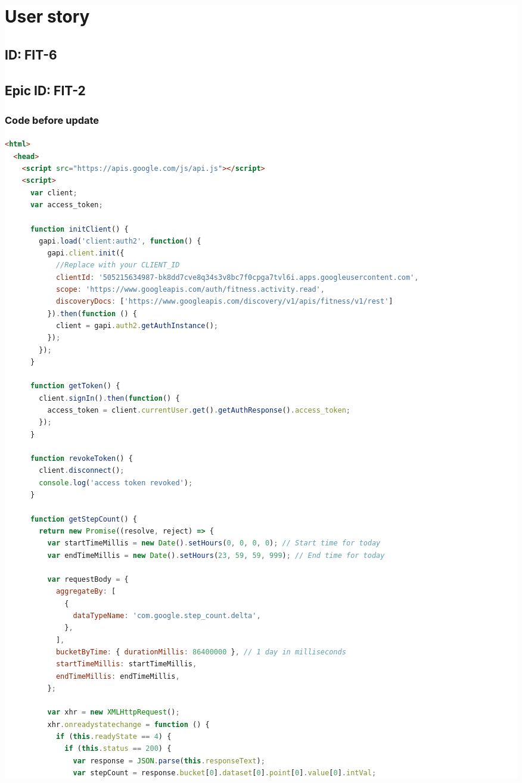 # User story
## ID: FIT-6
## Epic ID: FIT-2

### Code before update
    
```html
<html>
  <head>
    <script src="https://apis.google.com/js/api.js"></script>
    <script>
      var client;
      var access_token;

      function initClient() {
        gapi.load('client:auth2', function() {
          gapi.client.init({
            //Replace with your CLIENT_ID
            clientId: '505215634987-bk8dd7cve8q34s3v8bc7f0cpga7tvl6i.apps.googleusercontent.com',
            scope: 'https://www.googleapis.com/auth/fitness.activity.read',
            discoveryDocs: ['https://www.googleapis.com/discovery/v1/apis/fitness/v1/rest']
          }).then(function () {
            client = gapi.auth2.getAuthInstance();
          });
        });
      }

      function getToken() {
        client.signIn().then(function() {
          access_token = client.currentUser.get().getAuthResponse().access_token;
        });
      }

      function revokeToken() {
        client.disconnect();
        console.log('access token revoked');
      }

      function getStepCount() {
        return new Promise((resolve, reject) => {
          var startTimeMillis = new Date().setHours(0, 0, 0, 0); // Start time for today
          var endTimeMillis = new Date().setHours(23, 59, 59, 999); // End time for today

          var requestBody = {
            aggregateBy: [
              {
                dataTypeName: 'com.google.step_count.delta',
              },
            ],
            bucketByTime: { durationMillis: 86400000 }, // 1 day in milliseconds
            startTimeMillis: startTimeMillis,
            endTimeMillis: endTimeMillis,
          };

          var xhr = new XMLHttpRequest();
          xhr.onreadystatechange = function () {
            if (this.readyState == 4) {
              if (this.status == 200) {
                var response = JSON.parse(this.responseText);
                var stepCount = response.bucket[0].dataset[0].point[0].value[0].intVal;
```